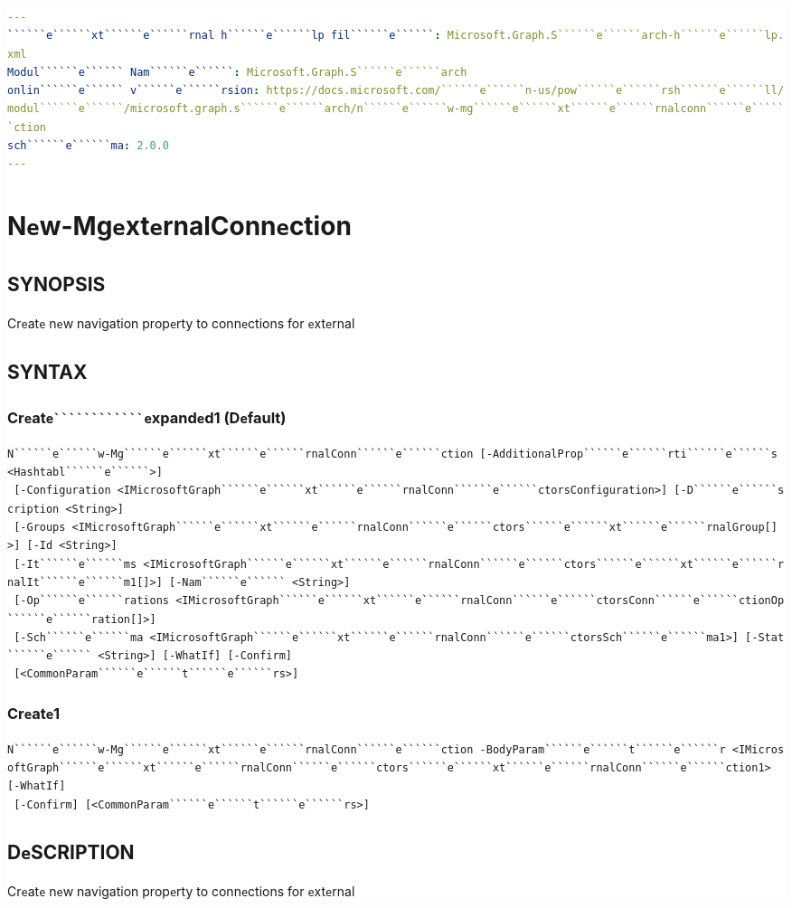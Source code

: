 ```yaml
---
``````e``````xt``````e``````rnal h``````e``````lp fil``````e``````: Microsoft.Graph.S``````e``````arch-h``````e``````lp.xml
Modul``````e`````` Nam``````e``````: Microsoft.Graph.S``````e``````arch
onlin``````e`````` v``````e``````rsion: https://docs.microsoft.com/``````e``````n-us/pow``````e``````rsh``````e``````ll/modul``````e``````/microsoft.graph.s``````e``````arch/n``````e``````w-mg``````e``````xt``````e``````rnalconn``````e``````ction
sch``````e``````ma: 2.0.0
---
```


# N``````e``````w-Mg``````e``````xt``````e``````rnalConn``````e``````ction

## SYNOPSIS
Cr``````e``````at``````e`````` n``````e``````w navigation prop``````e``````rty to conn``````e``````ctions for ``````e``````xt``````e``````rnal

## SYNTAX

### Cr``````e``````at``````e````````````e``````xpand``````e``````d1 (D``````e``````fault)
```
N``````e``````w-Mg``````e``````xt``````e``````rnalConn``````e``````ction [-AdditionalProp``````e``````rti``````e``````s <Hashtabl``````e``````>]
 [-Configuration <IMicrosoftGraph``````e``````xt``````e``````rnalConn``````e``````ctorsConfiguration>] [-D``````e``````scription <String>]
 [-Groups <IMicrosoftGraph``````e``````xt``````e``````rnalConn``````e``````ctors``````e``````xt``````e``````rnalGroup[]>] [-Id <String>]
 [-It``````e``````ms <IMicrosoftGraph``````e``````xt``````e``````rnalConn``````e``````ctors``````e``````xt``````e``````rnalIt``````e``````m1[]>] [-Nam``````e`````` <String>]
 [-Op``````e``````rations <IMicrosoftGraph``````e``````xt``````e``````rnalConn``````e``````ctorsConn``````e``````ctionOp``````e``````ration[]>]
 [-Sch``````e``````ma <IMicrosoftGraph``````e``````xt``````e``````rnalConn``````e``````ctorsSch``````e``````ma1>] [-Stat``````e`````` <String>] [-WhatIf] [-Confirm]
 [<CommonParam``````e``````t``````e``````rs>]
```

### Cr``````e``````at``````e``````1
```
N``````e``````w-Mg``````e``````xt``````e``````rnalConn``````e``````ction -BodyParam``````e``````t``````e``````r <IMicrosoftGraph``````e``````xt``````e``````rnalConn``````e``````ctors``````e``````xt``````e``````rnalConn``````e``````ction1> [-WhatIf]
 [-Confirm] [<CommonParam``````e``````t``````e``````rs>]
```

## D``````e``````SCRIPTION
Cr``````e``````at``````e`````` n``````e``````w navigation prop``````e``````rty to conn``````e``````ctions for ``````e``````xt``````e``````rnal
